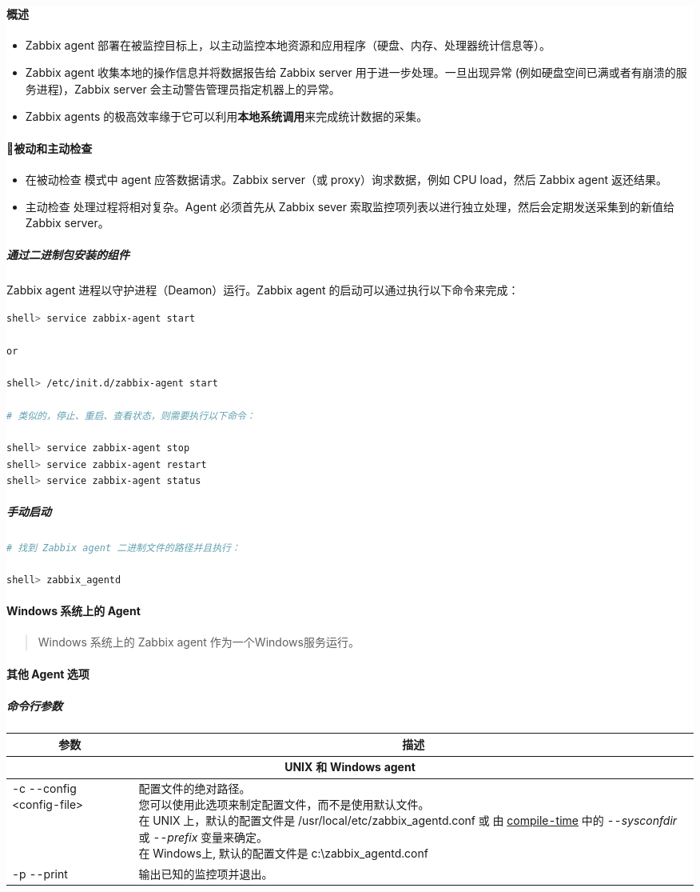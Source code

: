 #### 概述

-   Zabbix agent 部署在被监控目标上，以主动监控本地资源和应用程序（硬盘、内存、处理器统计信息等）。

-   Zabbix agent 收集本地的操作信息并将数据报告给 Zabbix server 用于进一步处理。一旦出现异常 (例如硬盘空间已满或者有崩溃的服务进程)，Zabbix server 会主动警告管理员指定机器上的异常。

-   Zabbix agents 的极高效率缘于它可以利用**本地系统调用**来完成统计数据的采集。

#### 被动和主动检查

-   在被动检查 模式中 agent 应答数据请求。Zabbix server（或 proxy）询求数据，例如 CPU load，然后 Zabbix agent 返还结果。

-   主动检查 处理过程将相对复杂。Agent 必须首先从 Zabbix sever 索取监控项列表以进行独立处理，然后会定期发送采集到的新值给 Zabbix server。

##### 通过二进制包安装的组件

Zabbix agent 进程以守护进程（Deamon）运行。Zabbix agent 的启动可以通过执行以下命令来完成：

```sh
shell> service zabbix-agent start

or

shell> /etc/init.d/zabbix-agent start

# 类似的，停止、重启、查看状态，则需要执行以下命令：

shell> service zabbix-agent stop
shell> service zabbix-agent restart
shell> service zabbix-agent status
```

##### 手动启动

```sh
# 找到 Zabbix agent 二进制文件的路径并且执行：

shell> zabbix_agentd
```

#### Windows 系统上的 Agent

> Windows 系统上的 Zabbix agent 作为一个Windows服务运行。

#### 其他 Agent 选项

##### 命令行参数

<table class="inline">
	<thead>
	<tr class="row0">
		<th class="col0"><strong>参数</strong></th><th class="col1"><strong>描述</strong></th>
	</tr>
	<tr class="row1">
		<th class="col0 centeralign" colspan="2">  <strong>UNIX 和 Windows agent</strong>  </th>
	</tr>
	</thead>
	<tbody><tr class="row2">
		<td class="col0 leftalign">-c --config &lt;config-file&gt;  </td><td class="col1 leftalign">配置文件的绝对路径。<br>
您可以使用此选项来制定配置文件，而不是使用默认文件。<br>
在 UNIX 上，默认的配置文件是 /usr/local/etc/zabbix_agentd.conf 或 由 <a href="/documentation/4.0/manual/installation/install#installing_zabbix_daemons" class="wikilink1" title="manual:installation:install">compile-time</a> 中的 <em>--sysconfdir</em> 或  <em>--prefix</em> 变量来确定。 <br>
在 Windows上, 默认的配置文件是 c:\zabbix_agentd.conf  </td>
	</tr>
	<tr class="row3">
		<td class="col0 leftalign">-p --print  </td><td class="col1">输出已知的监控项并退出。<br>